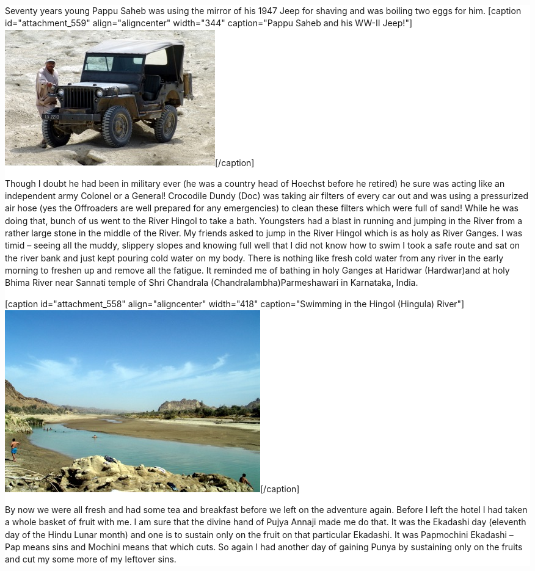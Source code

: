 Seventy years young Pappu Saheb was using the mirror of his 1947 Jeep for shaving and was boiling two eggs for him.
[caption id="attachment\_559" align="aligncenter" width="344" caption="Pappu Saheb and his WW-II Jeep!"][![](./jayshah22.jpg "Pappu Saheb and his WW-II Jeep!")](./jayshah22.jpg)[/caption]

Though I doubt he had been in military ever (he was a country head of Hoechst before he retired) he sure was acting like an independent army Colonel or a General! Crocodile Dundy (Doc) was taking air filters of every car out and was using a pressurized air hose (yes the Offroaders are well prepared for any emergencies) to clean these filters which were full of sand! While he was doing that, bunch of us went to the River Hingol to take a bath. Youngsters had a blast in running and jumping in the River from a rather large stone in the middle of the River. My friends asked to jump in the River Hingol which is as holy as River Ganges. I was timid – seeing all the muddy, slippery slopes and knowing full well that I did not know how to swim I took a safe route and sat on the river bank and just kept pouring cold water on my body. There is nothing like fresh cold water from any river in the early morning to freshen up and remove all the fatigue. It reminded me of bathing in holy Ganges at Haridwar (Hardwar)and at holy Bhima River near Sannati temple of Shri Chandrala (Chandralambha)Parmeshawari in Karnataka, India.

[caption id="attachment\_558" align="aligncenter" width="418" caption="Swimming in the Hingol (Hingula) River"][![](./jayshah23.jpg "Swimming in the Hingol (Hingula) River")](./jayshah23.jpg)[/caption]

By now we were all fresh and had some tea and breakfast before we left on the adventure again. Before I left the hotel I had taken a whole basket of fruit with me. I am sure that the divine hand of Pujya Annaji made me do that. It was the Ekadashi day (eleventh day of the Hindu Lunar month) and one is to sustain only on the fruit on that particular Ekadashi. It was Papmochini Ekadashi – Pap means sins and Mochini means that which cuts. So again I had another day of gaining Punya by sustaining only on the fruits and cut my some more of my leftover sins.
